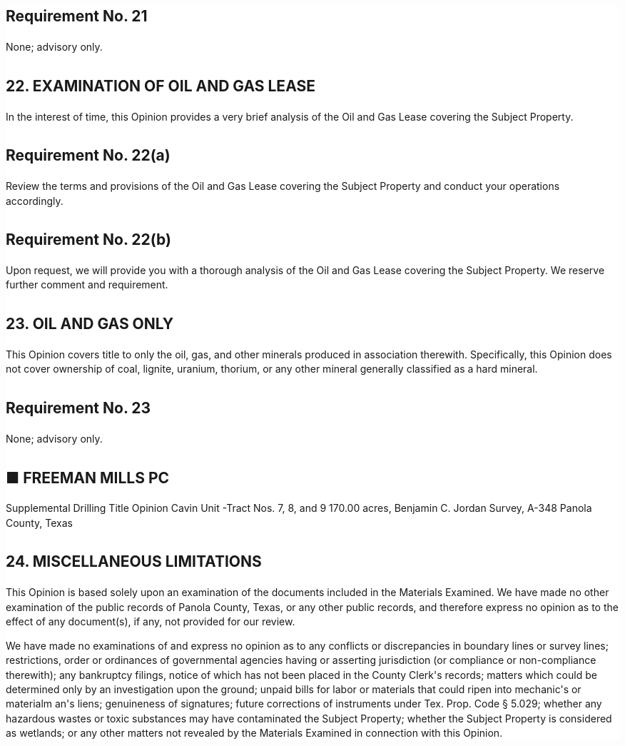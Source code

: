 ## Requirement No. 21

None; advisory only.

## 22. EXAMINATION OF OIL AND GAS LEASE

In the interest of time, this Opinion provides a very brief analysis of the Oil and Gas Lease covering the Subject Property.

## Requirement No. 22(a)

Review the terms and provisions of the Oil and Gas Lease covering the Subject Property and conduct your operations accordingly.

## Requirement No. 22(b)

Upon request, we will provide you with a thorough analysis of the Oil and Gas Lease covering the Subject Property.  We reserve further comment and requirement.

## 23. OIL AND GAS ONLY

This Opinion covers title to only the oil,  gas,  and  other  minerals  produced  in  association therewith.  Specifically, this Opinion does not cover ownership of coal, lignite, uranium, thorium, or any other mineral generally classified as a hard mineral.

## Requirement No. 23

None; advisory only.

## ■ FREEMAN MILLS PC

Supplemental Drilling Title Opinion Cavin Unit -Tract Nos. 7, 8, and 9 170.00 acres, Benjamin C. Jordan Survey, A-348 Panola County, Texas

## 24. MISCELLANEOUS LIMITATIONS

This Opinion is based solely upon an examination of the documents included in the Materials Examined.  We have made no other examination of the public records of Panola County, Texas, or any other public records, and therefore express no opinion as to the effect of any document(s), if any, not provided for our review.

We have made no examinations of and express no opinion as to any conflicts or discrepancies in boundary lines or survey lines; restrictions, order or ordinances of governmental agencies having or asserting jurisdiction (or compliance or non-compliance therewith); any bankruptcy filings, notice of which has not been placed in the County Clerk's records; matters which could be determined only by an investigation upon the ground; unpaid bills for labor or materials that could ripen into mechanic's or materialm an's liens; genuineness of signatures; future corrections of instruments under Tex. Prop. Code § 5.029; whether any hazardous wastes or toxic substances may have contaminated the Subject Property; whether the Subject Property is considered as wetlands; or any other matters not revealed by the Materials Examined in connection with this Opinion.
